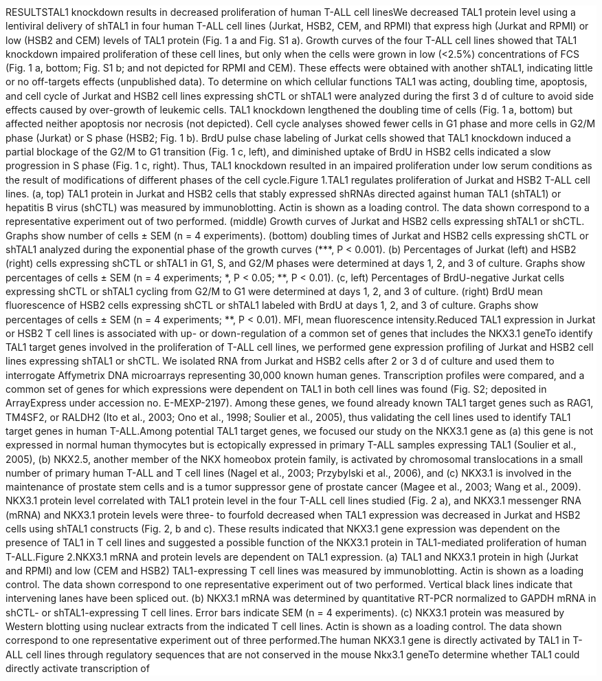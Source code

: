 RESULTSTAL1 knockdown results in decreased proliferation of human T-ALL cell linesWe decreased TAL1 protein level using a lentiviral delivery of shTAL1 in four human T-ALL cell lines (Jurkat, HSB2, CEM, and RPMI) that express high (Jurkat and RPMI) or low (HSB2 and CEM) levels of TAL1 protein (Fig. 1 a and Fig. S1 a). Growth curves of the four T-ALL cell lines showed that TAL1 knockdown impaired proliferation of these cell lines, but only when the cells were grown in low (<2.5%) concentrations of FCS (Fig. 1 a, bottom; Fig. S1 b; and not depicted for RPMI and CEM). These effects were obtained with another shTAL1, indicating little or no off-targets effects (unpublished data). To determine on which cellular functions TAL1 was acting, doubling time, apoptosis, and cell cycle of Jurkat and HSB2 cell lines expressing shCTL or shTAL1 were analyzed during the first 3 d of culture to avoid side effects caused by over-growth of leukemic cells. TAL1 knockdown lengthened the doubling time of cells (Fig. 1 a, bottom) but affected neither apoptosis nor necrosis (not depicted). Cell cycle analyses showed fewer cells in G1 phase and more cells in G2/M phase (Jurkat) or S phase (HSB2; Fig. 1 b). BrdU pulse chase labeling of Jurkat cells showed that TAL1 knockdown induced a partial blockage of the G2/M to G1 transition (Fig. 1 c, left), and diminished uptake of BrdU in HSB2 cells indicated a slow progression in S phase (Fig. 1 c, right). Thus, TAL1 knockdown resulted in an impaired proliferation under low serum conditions as the result of modifications of different phases of the cell cycle.Figure 1.TAL1 regulates proliferation of Jurkat and HSB2 T-ALL cell lines. (a, top) TAL1 protein in Jurkat and HSB2 cells that stably expressed shRNAs directed against human TAL1 (shTAL1) or hepatitis B virus (shCTL) was measured by immunoblotting. Actin is shown as a loading control. The data shown correspond to a representative experiment out of two performed. (middle) Growth curves of Jurkat and HSB2 cells expressing shTAL1 or shCTL. Graphs show number of cells ± SEM (n = 4 experiments). (bottom) doubling times of Jurkat and HSB2 cells expressing shCTL or shTAL1 analyzed during the exponential phase of the growth curves (***, P < 0.001). (b) Percentages of Jurkat (left) and HSB2 (right) cells expressing shCTL or shTAL1 in G1, S, and G2/M phases were determined at days 1, 2, and 3 of culture. Graphs show percentages of cells ± SEM (n = 4 experiments; *, P < 0.05; **, P < 0.01). (c, left) Percentages of BrdU-negative Jurkat cells expressing shCTL or shTAL1 cycling from G2/M to G1 were determined at days 1, 2, and 3 of culture. (right) BrdU mean fluorescence of HSB2 cells expressing shCTL or shTAL1 labeled with BrdU at days 1, 2, and 3 of culture. Graphs show percentages of cells ± SEM (n = 4 experiments; **, P < 0.01). MFI, mean fluorescence intensity.Reduced TAL1 expression in Jurkat or HSB2 T cell lines is associated with up- or down-regulation of a common set of genes that includes the NKX3.1 geneTo identify TAL1 target genes involved in the proliferation of T-ALL cell lines, we performed gene expression profiling of Jurkat and HSB2 cell lines expressing shTAL1 or shCTL. We isolated RNA from Jurkat and HSB2 cells after 2 or 3 d of culture and used them to interrogate Affymetrix DNA microarrays representing 30,000 known human genes. Transcription profiles were compared, and a common set of genes for which expressions were dependent on TAL1 in both cell lines was found (Fig. S2; deposited in ArrayExpress under accession no. E-MEXP-2197). Among these genes, we found already known TAL1 target genes such as RAG1, TM4SF2, or RALDH2 (Ito et al., 2003; Ono et al., 1998; Soulier et al., 2005), thus validating the cell lines used to identify TAL1 target genes in human T-ALL.Among potential TAL1 target genes, we focused our study on the NKX3.1 gene as (a) this gene is not expressed in normal human thymocytes but is ectopically expressed in primary T-ALL samples expressing TAL1 (Soulier et al., 2005), (b) NKX2.5, another member of the NKX homeobox protein family, is activated by chromosomal translocations in a small number of primary human T-ALL and T cell lines (Nagel et al., 2003; Przybylski et al., 2006), and (c) NKX3.1 is involved in the maintenance of prostate stem cells and is a tumor suppressor gene of prostate cancer (Magee et al., 2003; Wang et al., 2009). NKX3.1 protein level correlated with TAL1 protein level in the four T-ALL cell lines studied (Fig. 2 a), and NKX3.1 messenger RNA (mRNA) and NKX3.1 protein levels were three- to fourfold decreased when TAL1 expression was decreased in Jurkat and HSB2 cells using shTAL1 constructs (Fig. 2, b and c). These results indicated that NKX3.1 gene expression was dependent on the presence of TAL1 in T cell lines and suggested a possible function of the NKX3.1 protein in TAL1-mediated proliferation of human T-ALL.Figure 2.NKX3.1 mRNA and protein levels are dependent on TAL1 expression. (a) TAL1 and NKX3.1 protein in high (Jurkat and RPMI) and low (CEM and HSB2) TAL1-expressing T cell lines was measured by immunoblotting. Actin is shown as a loading control. The data shown correspond to one representative experiment out of two performed. Vertical black lines indicate that intervening lanes have been spliced out. (b) NKX3.1 mRNA was determined by quantitative RT-PCR normalized to GAPDH mRNA in shCTL- or shTAL1-expressing T cell lines. Error bars indicate SEM (n = 4 experiments). (c) NKX3.1 protein was measured by Western blotting using nuclear extracts from the indicated T cell lines. Actin is shown as a loading control. The data shown correspond to one representative experiment out of three performed.The human NKX3.1 gene is directly activated by TAL1 in T-ALL cell lines through regulatory sequences that are not conserved in the mouse Nkx3.1 geneTo determine whether TAL1 could directly activate transcription of